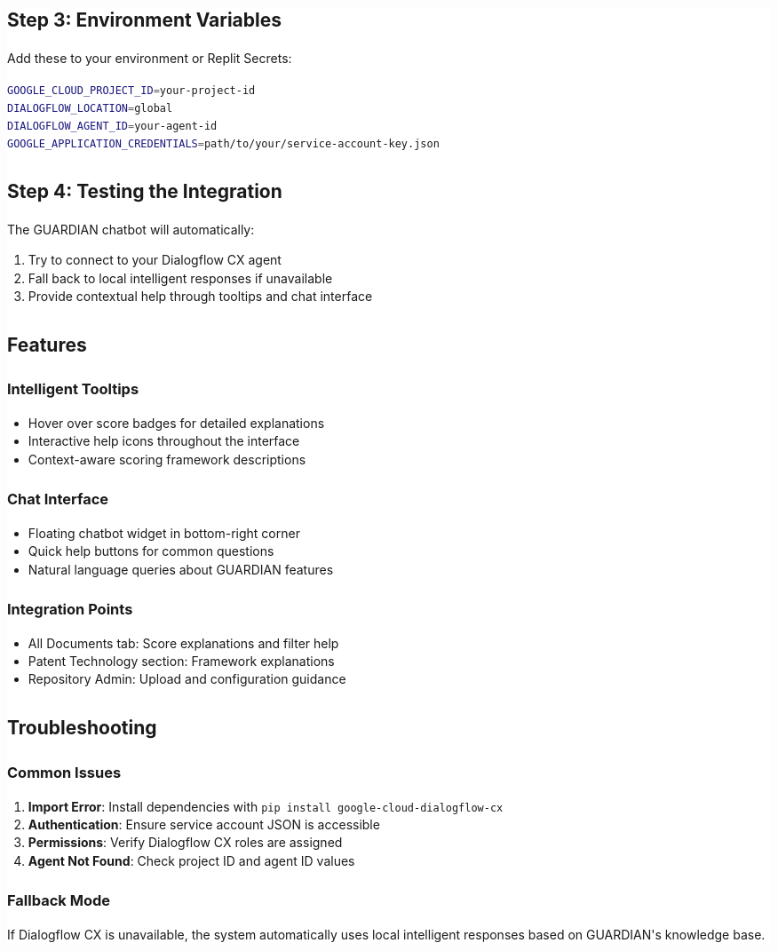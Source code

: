 ## Step 3: Environment Variables

Add these to your environment or Replit Secrets:

```bash
GOOGLE_CLOUD_PROJECT_ID=your-project-id
DIALOGFLOW_LOCATION=global
DIALOGFLOW_AGENT_ID=your-agent-id
GOOGLE_APPLICATION_CREDENTIALS=path/to/your/service-account-key.json
```

## Step 4: Testing the Integration

The GUARDIAN chatbot will automatically:
1. Try to connect to your Dialogflow CX agent
2. Fall back to local intelligent responses if unavailable
3. Provide contextual help through tooltips and chat interface

## Features

### Intelligent Tooltips
- Hover over score badges for detailed explanations
- Interactive help icons throughout the interface
- Context-aware scoring framework descriptions

### Chat Interface
- Floating chatbot widget in bottom-right corner
- Quick help buttons for common questions
- Natural language queries about GUARDIAN features

### Integration Points
- All Documents tab: Score explanations and filter help
- Patent Technology section: Framework explanations
- Repository Admin: Upload and configuration guidance

## Troubleshooting

### Common Issues
1. **Import Error**: Install dependencies with `pip install google-cloud-dialogflow-cx`
2. **Authentication**: Ensure service account JSON is accessible
3. **Permissions**: Verify Dialogflow CX roles are assigned
4. **Agent Not Found**: Check project ID and agent ID values

### Fallback Mode
If Dialogflow CX is unavailable, the system automatically uses local intelligent responses based on GUARDIAN's knowledge base.